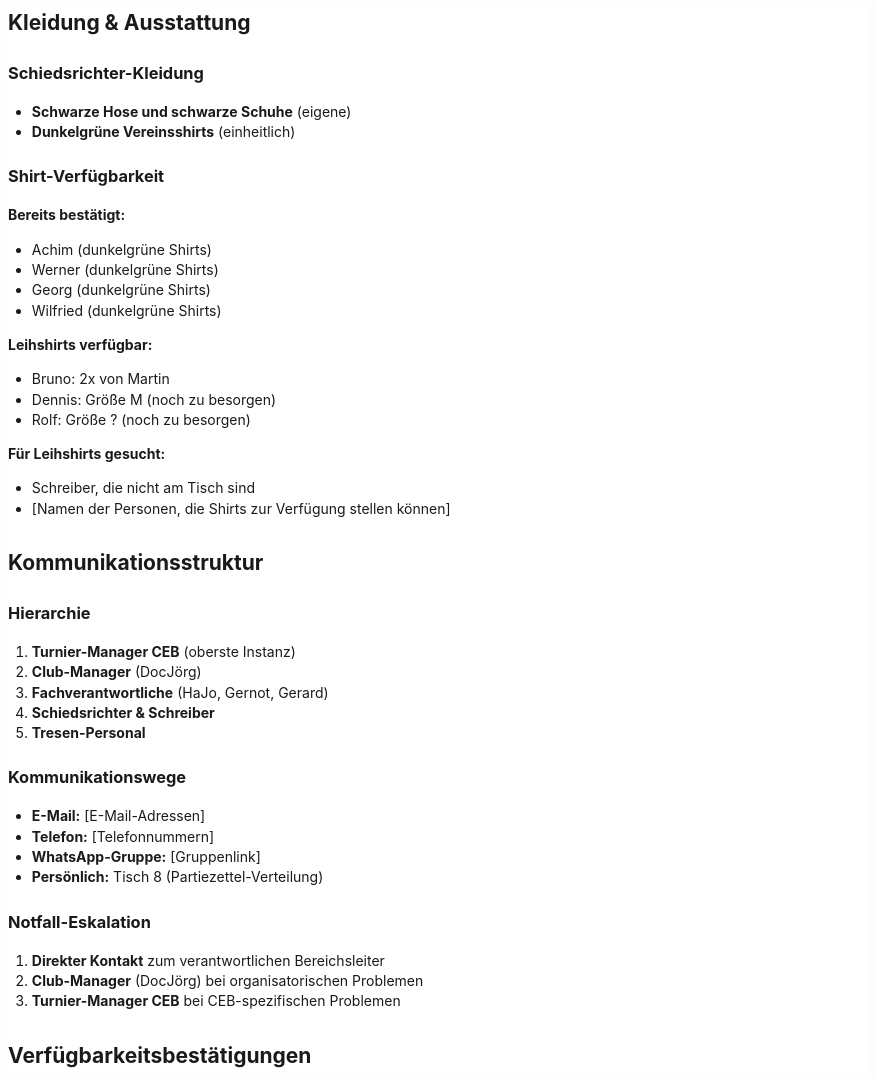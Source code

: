 ## Kleidung & Ausstattung

### Schiedsrichter-Kleidung

- **Schwarze Hose und schwarze Schuhe** (eigene)
- **Dunkelgrüne Vereinsshirts** (einheitlich)

### Shirt-Verfügbarkeit

**Bereits bestätigt:**

- Achim (dunkelgrüne Shirts)
- Werner (dunkelgrüne Shirts)
- Georg (dunkelgrüne Shirts)
- Wilfried (dunkelgrüne Shirts)

**Leihshirts verfügbar:**

- Bruno: 2x von Martin
- Dennis: Größe M (noch zu besorgen)
- Rolf: Größe ? (noch zu besorgen)

**Für Leihshirts gesucht:**

- Schreiber, die nicht am Tisch sind
- [Namen der Personen, die Shirts zur Verfügung stellen können]

## Kommunikationsstruktur

### Hierarchie

1. **Turnier-Manager CEB** (oberste Instanz)
2. **Club-Manager** (DocJörg)
3. **Fachverantwortliche** (HaJo, Gernot, Gerard)
4. **Schiedsrichter & Schreiber**
5. **Tresen-Personal**

### Kommunikationswege

- **E-Mail:** [E-Mail-Adressen]
- **Telefon:** [Telefonnummern]
- **WhatsApp-Gruppe:** [Gruppenlink]
- **Persönlich:** Tisch 8 (Partiezettel-Verteilung)

### Notfall-Eskalation

1. **Direkter Kontakt** zum verantwortlichen Bereichsleiter
2. **Club-Manager** (DocJörg) bei organisatorischen Problemen
3. **Turnier-Manager CEB** bei CEB-spezifischen Problemen

## Verfügbarkeitsbestätigungen
